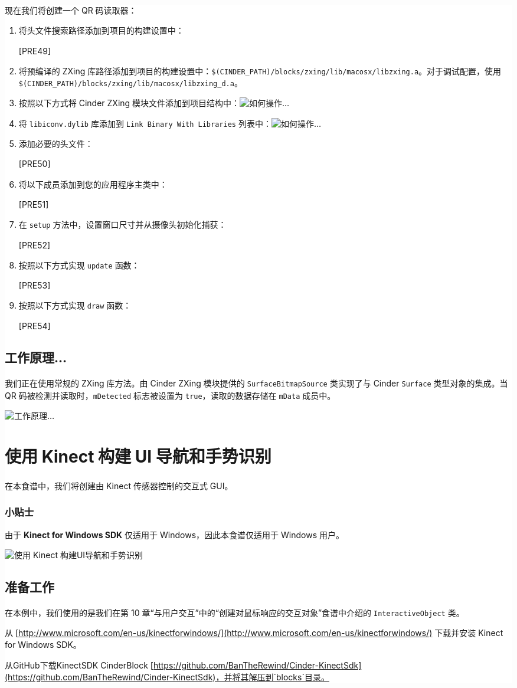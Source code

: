 现在我们将创建一个 QR 码读取器：

1.  将头文件搜索路径添加到项目的构建设置中：

    [PRE49]

1.  将预编译的 ZXing 库路径添加到项目的构建设置中：`$(CINDER_PATH)/blocks/zxing/lib/macosx/libzxing.a`。对于调试配置，使用 `$(CINDER_PATH)/blocks/zxing/lib/macosx/libzxing_d.a`。

1.  按照以下方式将 Cinder ZXing 模块文件添加到项目结构中：![如何操作…](img/8703OS_11_02.jpg)

1.  将 `libiconv.dylib` 库添加到 `Link Binary With Libraries` 列表中：![如何操作…](img/8703OS_11_03.jpg)

1.  添加必要的头文件：

    [PRE50]

1.  将以下成员添加到您的应用程序主类中：

    [PRE51]

1.  在 `setup` 方法中，设置窗口尺寸并从摄像头初始化捕获：

    [PRE52]

1.  按照以下方式实现 `update` 函数：

    [PRE53]

1.  按照以下方式实现 `draw` 函数：

    [PRE54]

## 工作原理…

我们正在使用常规的 ZXing 库方法。由 Cinder ZXing 模块提供的 `SurfaceBitmapSource` 类实现了与 Cinder `Surface` 类型对象的集成。当 QR 码被检测并读取时，`mDetected` 标志被设置为 `true`，读取的数据存储在 `mData` 成员中。

![工作原理…](img/8703OS_11_06.jpg)

# 使用 Kinect 构建 UI 导航和手势识别

在本食谱中，我们将创建由 Kinect 传感器控制的交互式 GUI。

### 小贴士

由于 **Kinect for Windows SDK** 仅适用于 Windows，因此本食谱仅适用于 Windows 用户。

![使用 Kinect 构建UI导航和手势识别](img/8703OS_11_04.jpg)

## 准备工作

在本例中，我们使用的是我们在第 10 章“与用户交互”中的“创建对鼠标响应的交互对象”食谱中介绍的 `InteractiveObject` 类。

从 [http://www.microsoft.com/en-us/kinectforwindows/](http://www.microsoft.com/en-us/kinectforwindows/) 下载并安装 Kinect for Windows SDK。

从GitHub下载KinectSDK CinderBlock [https://github.com/BanTheRewind/Cinder-KinectSdk](https://github.com/BanTheRewind/Cinder-KinectSdk)，并将其解压到`blocks`目录。
